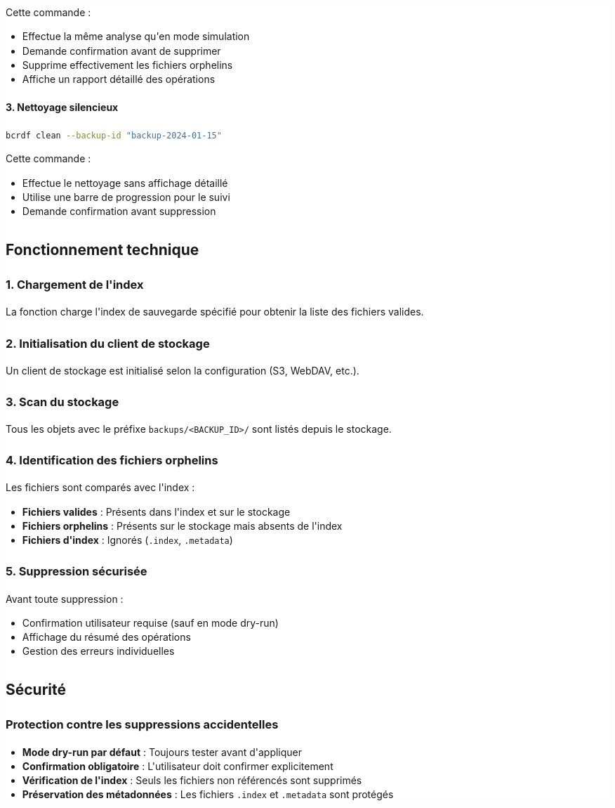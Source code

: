 Cette commande :
- Effectue la même analyse qu'en mode simulation
- Demande confirmation avant de supprimer
- Supprime effectivement les fichiers orphelins
- Affiche un rapport détaillé des opérations

#### 3. Nettoyage silencieux

```bash
bcrdf clean --backup-id "backup-2024-01-15"
```

Cette commande :
- Effectue le nettoyage sans affichage détaillé
- Utilise une barre de progression pour le suivi
- Demande confirmation avant suppression

## Fonctionnement technique

### 1. Chargement de l'index

La fonction charge l'index de sauvegarde spécifié pour obtenir la liste des fichiers valides.

### 2. Initialisation du client de stockage

Un client de stockage est initialisé selon la configuration (S3, WebDAV, etc.).

### 3. Scan du stockage

Tous les objets avec le préfixe `backups/<BACKUP_ID>/` sont listés depuis le stockage.

### 4. Identification des fichiers orphelins

Les fichiers sont comparés avec l'index :
- **Fichiers valides** : Présents dans l'index et sur le stockage
- **Fichiers orphelins** : Présents sur le stockage mais absents de l'index
- **Fichiers d'index** : Ignorés (`.index`, `.metadata`)

### 5. Suppression sécurisée

Avant toute suppression :
- Confirmation utilisateur requise (sauf en mode dry-run)
- Affichage du résumé des opérations
- Gestion des erreurs individuelles

## Sécurité

### Protection contre les suppressions accidentelles

- **Mode dry-run par défaut** : Toujours tester avant d'appliquer
- **Confirmation obligatoire** : L'utilisateur doit confirmer explicitement
- **Vérification de l'index** : Seuls les fichiers non référencés sont supprimés
- **Préservation des métadonnées** : Les fichiers `.index` et `.metadata` sont protégés
